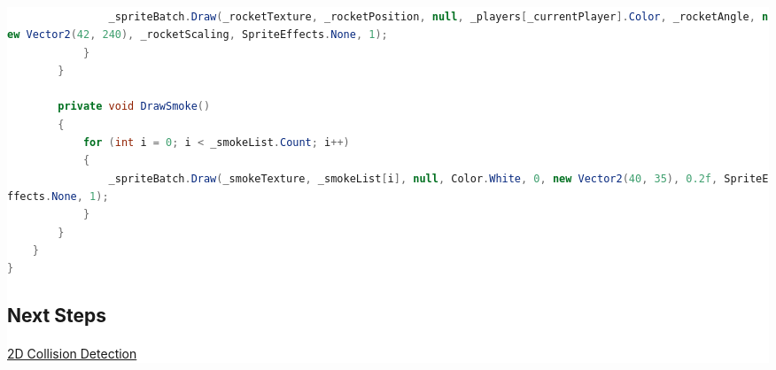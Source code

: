 ```csharp
                _spriteBatch.Draw(_rocketTexture, _rocketPosition, null, _players[_currentPlayer].Color, _rocketAngle, new Vector2(42, 240), _rocketScaling, SpriteEffects.None, 1);
            }
        }

        private void DrawSmoke()
        {
            for (int i = 0; i < _smokeList.Count; i++)
            {
                _spriteBatch.Draw(_smokeTexture, _smokeList[i], null, Color.White, 0, new Vector2(40, 35), 0.2f, SpriteEffects.None, 1);
            }
        }
    }
}
```

## Next Steps

[2D Collision Detection](Riemers2DXNA14collisionoverview)

